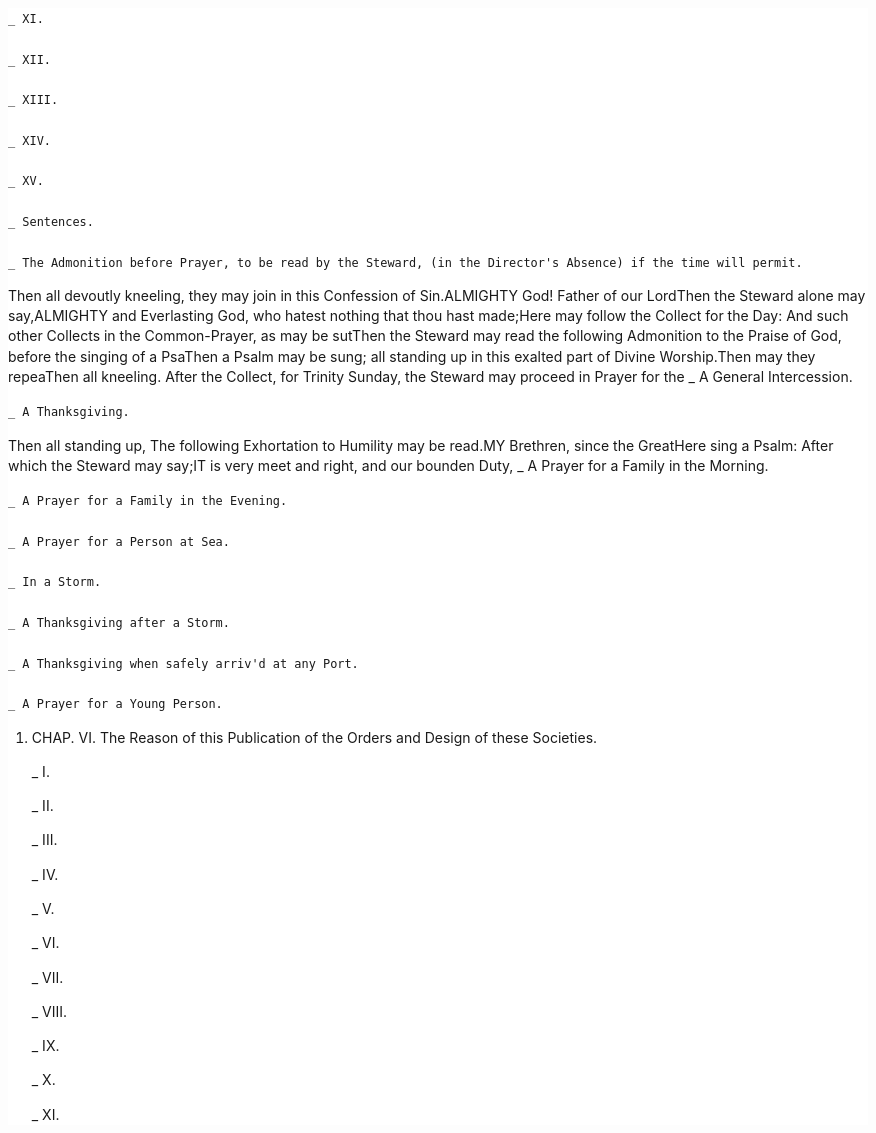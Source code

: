     _ XI.

    _ XII.

    _ XIII.

    _ XIV.

    _ XV.

    _ Sentences.

    _ The Admonition before Prayer, to be read by the Steward, (in the Director's Absence) if the time will permit.
Then all devoutly kneeling, they may join in this Confession of Sin.ALMIGHTY God! Father of our LordThen the Steward alone may say,ALMIGHTY and Everlasting God, who hatest nothing that thou hast made;Here may follow the Collect for the Day: And such other Collects in the Common-Prayer, as may be sutThen the Steward may read the following Admonition to the Praise of God, before the singing of a PsaThen a Psalm may be sung; all standing up in this exalted part of Divine Worship.Then may they repeaThen all kneeling. After the Collect, for Trinity Sunday, the Steward may proceed in Prayer for the 
    _ A General Intercession.

    _ A Thanksgiving.
Then all standing up, The following Exhortation to Humility may be read.MY Brethren, since the GreatHere sing a Psalm: After which the Steward may say;IT is very meet and right, and our bounden Duty, 
    _ A Prayer for a Family in the Morning.

    _ A Prayer for a Family in the Evening.

    _ A Prayer for a Person at Sea.

    _ In a Storm.

    _ A Thanksgiving after a Storm.

    _ A Thanksgiving when safely arriv'd at any Port.

    _ A Prayer for a Young Person.

1. CHAP. VI. The Reason of this Publication of the Orders and Design of these Societies.

    _ I.

    _ II.

    _ III.

    _ IV.

    _ V.

    _ VI.

    _ VII.

    _ VIII.

    _ IX.

    _ X.

    _ XI.
